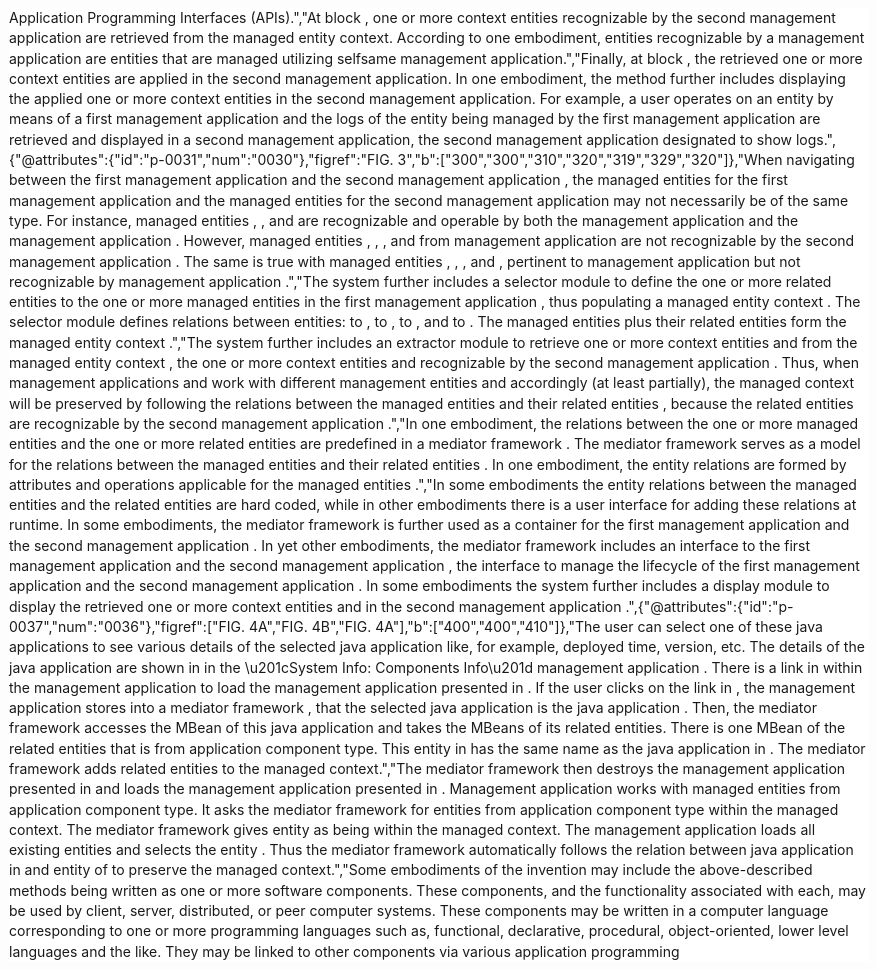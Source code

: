 Application Programming Interfaces (APIs).","At block , one or more context entities recognizable by the second management application are retrieved from the managed entity context. According to one embodiment, entities recognizable by a management application are entities that are managed utilizing selfsame management application.","Finally, at block , the retrieved one or more context entities are applied in the second management application. In one embodiment, the method further includes displaying the applied one or more context entities in the second management application. For example, a user operates on an entity by means of a first management application and the logs of the entity being managed by the first management application are retrieved and displayed in a second management application, the second management application designated to show logs.",{"@attributes":{"id":"p-0031","num":"0030"},"figref":"FIG. 3","b":["300","300","310","320","319","329","320"]},"When navigating between the first management application  and the second management application , the managed entities  for the first management application  and the managed entities  for the second management application  may not necessarily be of the same type. For instance, managed entities , , and  are recognizable and operable by both the management application  and the management application . However, managed entities , , , and  from management application  are not recognizable by the second management application . The same is true with managed entities , , , and , pertinent to management application  but not recognizable by management application .","The system  further includes a selector module  to define the one or more related entities  to the one or more managed entities  in the first management application , thus populating a managed entity context . The selector module  defines relations between entities:  to ,  to ,  to , and  to . The managed entities  plus their related entities  form the managed entity context .","The system  further includes an extractor module  to retrieve one or more context entities  and  from the managed entity context , the one or more context entities  and  recognizable by the second management application . Thus, when management applications  and  work with different management entities  and  accordingly (at least partially), the managed context will be preserved by following the relations between the managed entities  and their related entities , because the related entities  are recognizable by the second management application .","In one embodiment, the relations between the one or more managed entities  and the one or more related entities  are predefined in a mediator framework . The mediator framework  serves as a model for the relations between the managed entities  and their related entities . In one embodiment, the entity relations are formed by attributes and operations applicable for the managed entities .","In some embodiments the entity relations between the managed entities  and the related entities  are hard coded, while in other embodiments there is a user interface for adding these relations at runtime. In some embodiments, the mediator framework  is further used as a container for the first management application  and the second management application . In yet other embodiments, the mediator framework  includes an interface to the first management application  and the second management application , the interface to manage the lifecycle of the first management application  and the second management application . In some embodiments the system  further includes a display module to display the retrieved one or more context entities  and  in the second management application .",{"@attributes":{"id":"p-0037","num":"0036"},"figref":["FIG. 4A","FIG. 4B","FIG. 4A"],"b":["400","400","410"]},"The user can select one of these java applications  to see various details of the selected java application like, for example, deployed time, version, etc. The details of the java application  are shown in  in the \u201cSystem Info: Components Info\u201d management application . There is a link  in  within the management application  to load the management application  presented in . If the user clicks on the link  in , the management application  stores into a mediator framework , that the selected java application is the java application . Then, the mediator framework  accesses the MBean of this java application  and takes the MBeans of its related entities. There is one MBean of the related entities that is from application component type. This entity  in  has the same name as the java application  in . The mediator framework  adds related entities to the managed context.","The mediator framework  then destroys the management application  presented in  and loads the management application  presented in . Management application  works with managed entities  from application component type. It asks the mediator framework  for entities from application component type within the managed context. The mediator framework gives entity  as being within the managed context. The management application  loads all existing entities  and selects the entity . Thus the mediator framework  automatically follows the relation between java application  in  and entity  of  to preserve the managed context.","Some embodiments of the invention may include the above-described methods being written as one or more software components. These components, and the functionality associated with each, may be used by client, server, distributed, or peer computer systems. These components may be written in a computer language corresponding to one or more programming languages such as, functional, declarative, procedural, object-oriented, lower level languages and the like. They may be linked to other components via various application programming